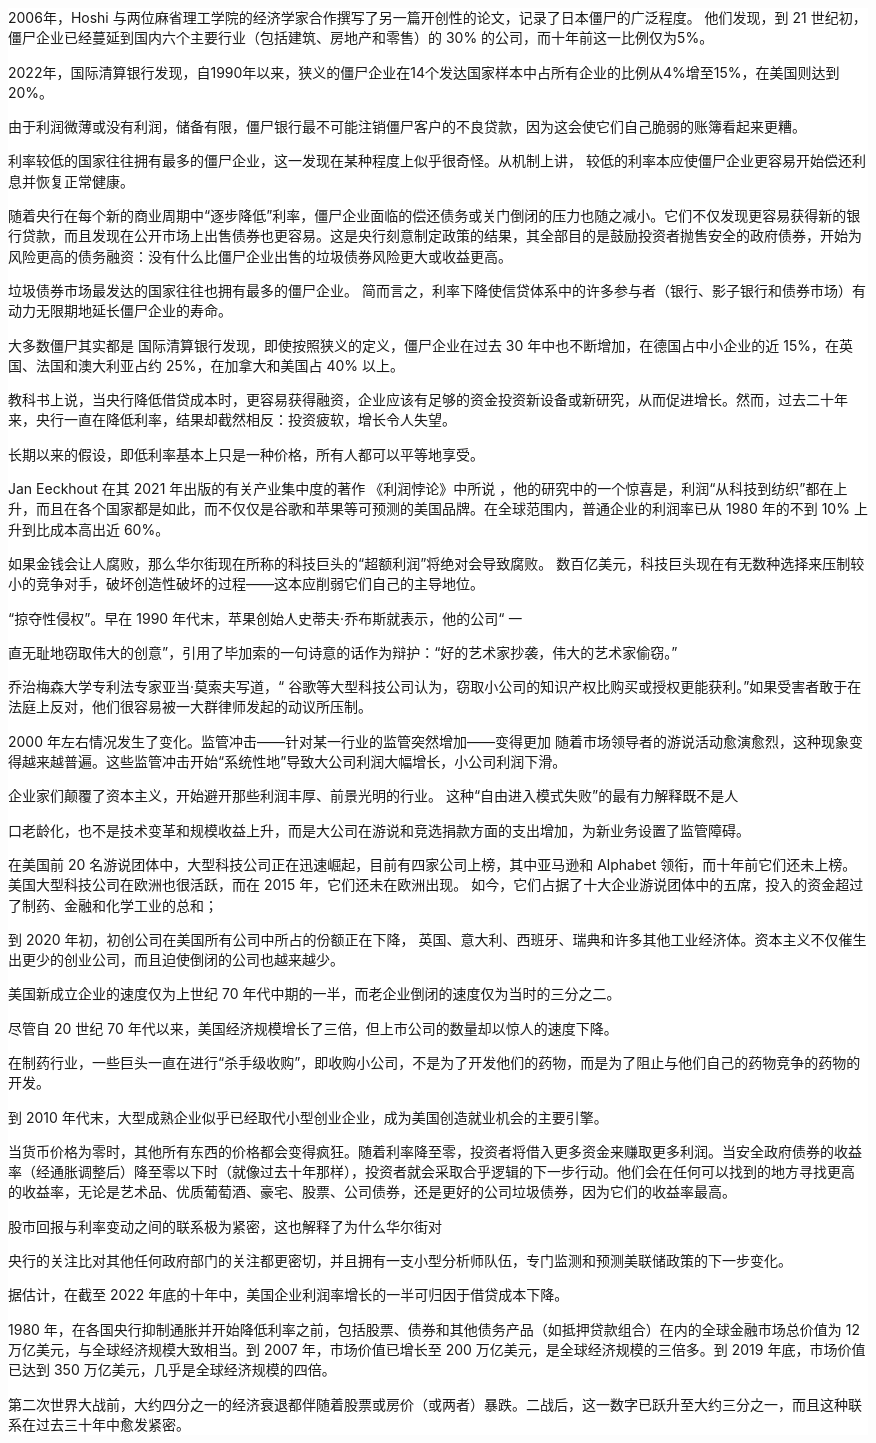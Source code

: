 2006年，Hoshi 与两位麻省理工学院的经济学家合作撰写了另一篇开创性的论文，记录了日本僵尸的广泛程度。 他们发现，到 21 世纪初，僵尸企业已经蔓延到国内六个主要行业（包括建筑、房地产和零售）的 30% 的公司，而十年前这一比例仅为5%。

2022年，国际清算银行发现，自1990年以来，狭义的僵尸企业在14个发达国家样本中占所有企业的比例从4%增至15%，在美国则达到20%。

由于利润微薄或没有利润，储备有限，僵尸银行最不可能注销僵尸客户的不良贷款，因为这会使它们自己脆弱的账簿看起来更糟。

利率较低的国家往往拥有最多的僵尸企业，这一发现在某种程度上似乎很奇怪。从机制上讲， 较低的利率本应使僵尸企业更容易开始偿还利息并恢复正常健康。

随着央行在每个新的商业周期中“逐步降低”利率，僵尸企业面临的偿还债务或关门倒闭的压力也随之减小。它们不仅发现更容易获得新的银行贷款，而且发现在公开市场上出售债券也更容易。这是央行刻意制定政策的结果，其全部目的是鼓励投资者抛售安全的政府债券，开始为风险更高的债务融资：没有什么比僵尸企业出售的垃圾债券风险更大或收益更高。

垃圾债券市场最发达的国家往往也拥有最多的僵尸企业。 简而言之，利率下降使信贷体系中的许多参与者（银行、影子银行和债券市场）有动力无限期地延长僵尸企业的寿命。

大多数僵尸其实都是 国际清算银行发现，即使按照狭义的定义，僵尸企业在过去 30 年中也不断增加，在德国占中小企业的近 15%，在英国、法国和澳大利亚占约 25%，在加拿大和美国占 40% 以上。

教科书上说，当央行降低借贷成本时，更容易获得融资，企业应该有足够的资金投资新设备或新研究，从而促进增长。然而，过去二十年来，央行一直在降低利率，结果却截然相反：投资疲软，增长令人失望。

长期以来的假设，即低利率基本上只是一种价格，所有人都可以平等地享受。

Jan Eeckhout 在其 2021 年出版的有关产业集中度的著作 《利润悖论》中所说 ，他的研究中的一个惊喜是，利润“从科技到纺织”都在上升，而且在各个国家都是如此，而不仅仅是谷歌和苹果等可预测的美国品牌。在全球范围内，普通企业的利润率已从 1980 年的不到 10% 上升到比成本高出近 60%。

如果金钱会让人腐败，那么华尔街现在所称的科技巨头的“超额利润”将绝对会导致腐败。 数百亿美元，科技巨头现在有无数种选择来压制较小的竞争对手，破坏创造性破坏的过程——这本应削弱它们自己的主导地位。

“掠夺性侵权”。早在 1990 年代末，苹果创始人史蒂夫·乔布斯就表示，他的公司“ 一

直无耻地窃取伟大的创意”，引用了毕加索的一句诗意的话作为辩护：“好的艺术家抄袭，伟大的艺术家偷窃。”

乔治梅森大学专利法专家亚当·莫索夫写道，“ 谷歌等大型科技公司认为，窃取小公司的知识产权比购买或授权更能获利。”如果受害者敢于在法庭上反对，他们很容易被一大群律师发起的动议所压制。

2000 年左右情况发生了变化。监管冲击——针对某一行业的监管突然增加——变得更加 随着市场领导者的游说活动愈演愈烈，这种现象变得越来越普遍。这些监管冲击开始“系统性地”导致大公司利润大幅增长，小公司利润下滑。

企业家们颠覆了资本主义，开始避开那些利润丰厚、前景光明的行业。 这种“自由进入模式失败”的最有力解释既不是人

口老龄化，也不是技术变革和规模收益上升，而是大公司在游说和竞选捐款方面的支出增加，为新业务设置了监管障碍。

在美国前 20 名游说团体中，大型科技公司正在迅速崛起，目前有四家公司上榜，其中亚马逊和 Alphabet 领衔，而十年前它们还未上榜。美国大型科技公司在欧洲也很活跃，而在 2015 年，它们还未在欧洲出现。 如今，它们占据了十大企业游说团体中的五席，投入的资金超过了制药、金融和化学工业的总和；

到 2020 年初，初创公司在美国所有公司中所占的份额正在下降， 英国、意大利、西班牙、瑞典和许多其他工业经济体。资本主义不仅催生出更少的创业公司，而且迫使倒闭的公司也越来越少。

美国新成立企业的速度仅为上世纪 70 年代中期的一半，而老企业倒闭的速度仅为当时的三分之二。

尽管自 20 世纪 70 年代以来，美国经济规模增长了三倍，但上市公司的数量却以惊人的速度下降。

在制药行业，一些巨头一直在进行“杀手级收购”，即收购小公司，不是为了开发他们的药物，而是为了阻止与他们自己的药物竞争的药物的开发。

到 2010 年代末，大型成熟企业似乎已经取代小型创业企业，成为美国创造就业机会的主要引擎。

当货币价格为零时，其他所有东西的价格都会变得疯狂。随着利率降至零，投资者将借入更多资金来赚取更多利润。当安全政府债券的收益率（经通胀调整后）降至零以下时（就像过去十年那样），投资者就会采取合乎逻辑的下一步行动。他们会在任何可以找到的地方寻找更高的收益率，无论是艺术品、优质葡萄酒、豪宅、股票、公司债券，还是更好的公司垃圾债券，因为它们的收益率最高。

股市回报与利率变动之间的联系极为紧密，这也解释了为什么华尔街对

央行的关注比对其他任何政府部门的关注都更密切，并且拥有一支小型分析师队伍，专门监测和预测美联储政策的下一步变化。

据估计，在截至 2022 年底的十年中，美国企业利润率增长的一半可归因于借贷成本下降。

1980 年，在各国央行抑制通胀并开始降低利率之前，包括股票、债券和其他债务产品（如抵押贷款组合）在内的全球金融市场总价值为 12 万亿美元，与全球经济规模大致相当。到 2007 年，市场价值已增长至 200 万亿美元，是全球经济规模的三倍多。到 2019 年底，市场价值已达到 350 万亿美元，几乎是全球经济规模的四倍。

第二次世界大战前，大约四分之一的经济衰退都伴随着股票或房价（或两者）暴跌。二战后，这一数字已跃升至大约三分之一，而且这种联系在过去三十年中愈发紧密。
